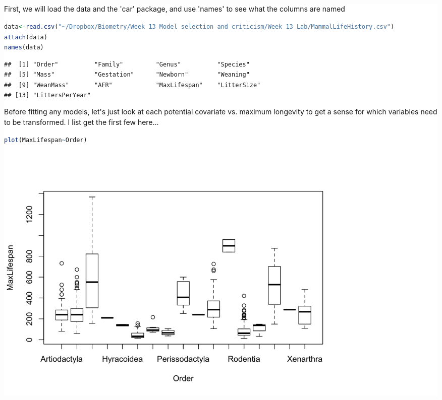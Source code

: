 First, we will load the data and the 'car' package, and use 'names' to see what the columns are named


```r
data<-read.csv("~/Dropbox/Biometry/Week 13 Model selection and criticism/Week 13 Lab/MammalLifeHistory.csv")
attach(data)
names(data)
```

```
##  [1] "Order"          "Family"         "Genus"          "Species"       
##  [5] "Mass"           "Gestation"      "Newborn"        "Weaning"       
##  [9] "WeanMass"       "AFR"            "MaxLifespan"    "LitterSize"    
## [13] "LittersPerYear"
```

Before fitting any models, let's just look at each potential covariate vs. maximum longevity to get a sense for which variables need to be transformed. I list get the first few here...


```r
plot(MaxLifespan~Order)
```

<img src="Week-13-lab_files/figure-html/unnamed-chunk-23-1.png" width="672" />
